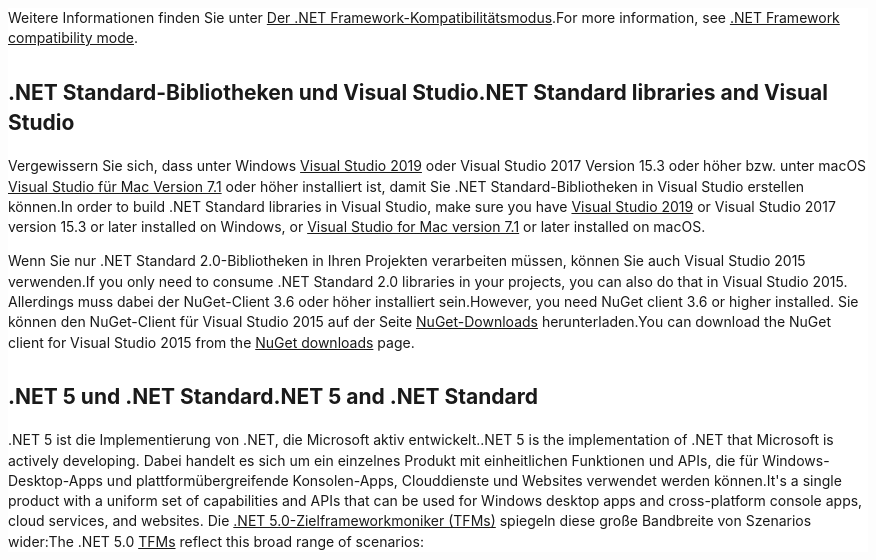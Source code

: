 <span data-ttu-id="c64c3-182">Weitere Informationen finden Sie unter [Der .NET Framework-Kompatibilitätsmodus](../core/porting/third-party-deps.md#net-framework-compatibility-mode).</span><span class="sxs-lookup"><span data-stu-id="c64c3-182">For more information, see [.NET Framework compatibility mode](../core/porting/third-party-deps.md#net-framework-compatibility-mode).</span></span>

## <a name="net-standard-libraries-and-visual-studio"></a><span data-ttu-id="c64c3-183">.NET Standard-Bibliotheken und Visual Studio</span><span class="sxs-lookup"><span data-stu-id="c64c3-183">.NET Standard libraries and Visual Studio</span></span>

<span data-ttu-id="c64c3-184">Vergewissern Sie sich, dass unter Windows [Visual Studio 2019](https://visualstudio.microsoft.com/downloads/?utm_medium=microsoft&utm_source=docs.microsoft.com&utm_campaign=inline+link&utm_content=download+vs2019) oder Visual Studio 2017 Version 15.3 oder höher bzw. unter macOS [Visual Studio für Mac Version 7.1](https://visualstudio.microsoft.com/vs/mac/?utm_medium=microsoft&utm_source=docs.microsoft.com&utm_campaign=inline+link) oder höher installiert ist, damit Sie .NET Standard-Bibliotheken in Visual Studio erstellen können.</span><span class="sxs-lookup"><span data-stu-id="c64c3-184">In order to build .NET Standard libraries in Visual Studio, make sure you have [Visual Studio 2019](https://visualstudio.microsoft.com/downloads/?utm_medium=microsoft&utm_source=docs.microsoft.com&utm_campaign=inline+link&utm_content=download+vs2019) or Visual Studio 2017 version 15.3 or later installed on Windows, or [Visual Studio for Mac version 7.1](https://visualstudio.microsoft.com/vs/mac/?utm_medium=microsoft&utm_source=docs.microsoft.com&utm_campaign=inline+link) or later installed on macOS.</span></span>

<span data-ttu-id="c64c3-185">Wenn Sie nur .NET Standard 2.0-Bibliotheken in Ihren Projekten verarbeiten müssen, können Sie auch Visual Studio 2015 verwenden.</span><span class="sxs-lookup"><span data-stu-id="c64c3-185">If you only need to consume .NET Standard 2.0 libraries in your projects, you can also do that in Visual Studio 2015.</span></span> <span data-ttu-id="c64c3-186">Allerdings muss dabei der NuGet-Client 3.6 oder höher installiert sein.</span><span class="sxs-lookup"><span data-stu-id="c64c3-186">However, you need NuGet client 3.6 or higher installed.</span></span> <span data-ttu-id="c64c3-187">Sie können den NuGet-Client für Visual Studio 2015 auf der Seite [NuGet-Downloads](https://www.nuget.org/downloads) herunterladen.</span><span class="sxs-lookup"><span data-stu-id="c64c3-187">You can download the NuGet client for Visual Studio 2015 from the [NuGet downloads](https://www.nuget.org/downloads) page.</span></span>

## <a name="net-5-and-net-standard"></a><span data-ttu-id="c64c3-188">.NET 5 und .NET Standard</span><span class="sxs-lookup"><span data-stu-id="c64c3-188">.NET 5 and .NET Standard</span></span>

<span data-ttu-id="c64c3-189">.NET 5 ist die Implementierung von .NET, die Microsoft aktiv entwickelt.</span><span class="sxs-lookup"><span data-stu-id="c64c3-189">.NET 5 is the implementation of .NET that Microsoft is actively developing.</span></span> <span data-ttu-id="c64c3-190">Dabei handelt es sich um ein einzelnes Produkt mit einheitlichen Funktionen und APIs, die für Windows-Desktop-Apps und plattformübergreifende Konsolen-Apps, Clouddienste und Websites verwendet werden können.</span><span class="sxs-lookup"><span data-stu-id="c64c3-190">It's a single product with a uniform set of capabilities and APIs that can be used for Windows desktop apps and cross-platform console apps, cloud services, and websites.</span></span> <span data-ttu-id="c64c3-191">Die [.NET 5.0-Zielframeworkmoniker (TFMs)](frameworks.md) spiegeln diese große Bandbreite von Szenarios wider:</span><span class="sxs-lookup"><span data-stu-id="c64c3-191">The .NET 5.0 [TFMs](frameworks.md) reflect this broad range of scenarios:</span></span>
